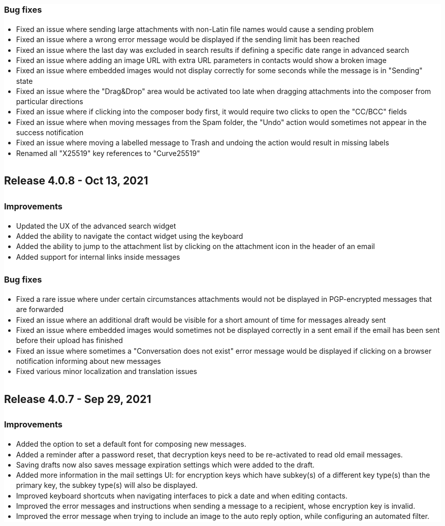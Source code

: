 ### Bug fixes

-   Fixed an issue where sending large attachments with non-Latin file names would cause a sending problem
-   Fixed an issue where a wrong error message would be displayed if the sending limit has been reached
-   Fixed an issue where the last day was excluded in search results if defining a specific date range in advanced search
-   Fixed an issue where adding an image URL with extra URL parameters in contacts would show a broken image
-   Fixed an issue where embedded images would not display correctly for some seconds while the message is in "Sending" state
-   Fixed an issue where the "Drag&Drop" area would be activated too late when dragging attachments into the composer from particular directions
-   Fixed an issue where if clicking into the composer body first, it would require two clicks to open the "CC/BCC" fields
-   Fixed an issue where when moving messages from the Spam folder, the "Undo" action would sometimes not appear in the success notification
-   Fixed an issue where moving a labelled message to Trash and undoing the action would result in missing labels
-   Renamed all "X25519" key references to "Curve25519"

## Release 4.0.8 - Oct 13, 2021

### Improvements

-   Updated the UX of the advanced search widget
-   Added the ability to navigate the contact widget using the keyboard
-   Added the ability to jump to the attachment list by clicking on the attachment icon in the header of an email
-   Added support for internal links inside messages

### Bug fixes

-   Fixed a rare issue where under certain circumstances attachments would not be displayed in PGP-encrypted messages that are forwarded
-   Fixed an issue where an additional draft would be visible for a short amount of time for messages already sent
-   Fixed an issue where embedded images would sometimes not be displayed correctly in a sent email if the email has been sent before their upload has finished
-   Fixed an issue where sometimes a "Conversation does not exist" error message would be displayed if clicking on a browser notification informing about new messages
-   Fixed various minor localization and translation issues

## Release 4.0.7 - Sep 29, 2021

### Improvements

-   Added the option to set a default font for composing new messages.
-   Added a reminder after a password reset, that decryption keys need to be re-activated to read old email messages.
-   Saving drafts now also saves message expiration settings which were added to the draft.
-   Added more information in the mail settings UI: for encryption keys which have subkey(s) of a different key type(s) than the primary key, the subkey type(s) will also be displayed.
-   Improved keyboard shortcuts when navigating interfaces to pick a date and when editing contacts.
-   Improved the error messages and instructions when sending a message to a recipient, whose encryption key is invalid.
-   Improved the error message when trying to include an image to the auto reply option, while configuring an automated filter.
